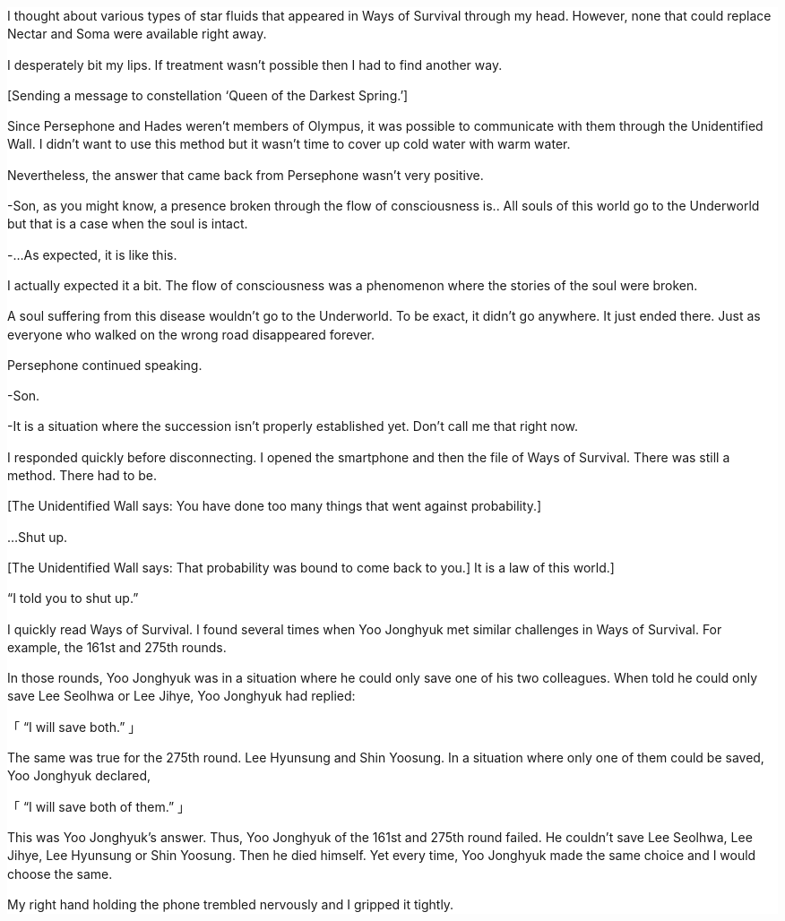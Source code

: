 I thought about various types of star fluids that appeared in Ways of Survival through my head. However, none that could replace Nectar and Soma were available right away.

I desperately bit my lips. If treatment wasn’t possible then I had to find another way.

[Sending a message to constellation ‘Queen of the Darkest Spring.’]

Since Persephone and Hades weren’t members of Olympus, it was possible to communicate with them through the Unidentified Wall. I didn’t want to use this method but it wasn’t time to cover up cold water with warm water.

Nevertheless, the answer that came back from Persephone wasn’t very positive.

-Son, as you might know, a presence broken through the flow of consciousness is.. All souls of this world go to the Underworld but that is a case when the soul is intact.

-…As expected, it is like this.

I actually expected it a bit. The flow of consciousness was a phenomenon where the stories of the soul were broken.

A soul suffering from this disease wouldn’t go to the Underworld. To be exact, it didn’t go anywhere. It just ended there. Just as everyone who walked on the wrong road disappeared forever.

Persephone continued speaking.

-Son.

-It is a situation where the succession isn’t properly established yet. Don’t call me that right now.

I responded quickly before disconnecting. I opened the smartphone and then the file of Ways of Survival. There was still a method. There had to be.

[The Unidentified Wall says: You have done too many things that went against probability.]

…Shut up.

[The Unidentified Wall says: That probability was bound to come back to you.] It is a law of this world.]

“I told you to shut up.”

I quickly read Ways of Survival. I found several times when Yoo Jonghyuk met similar challenges in Ways of Survival. For example, the 161st and 275th rounds.

In those rounds, Yoo Jonghyuk was in a situation where he could only save one of his two colleagues. When told he could only save Lee Seolhwa or Lee Jihye, Yoo Jonghyuk had replied:

「 “I will save both.” 」

The same was true for the 275th round. Lee Hyunsung and Shin Yoosung. In a situation where only one of them could be saved, Yoo Jonghyuk declared,

「 “I will save both of them.” 」

This was Yoo Jonghyuk’s answer. Thus, Yoo Jonghyuk of the 161st and 275th round failed. He couldn’t save Lee Seolhwa, Lee Jihye, Lee Hyunsung or Shin Yoosung. Then he died himself. Yet every time, Yoo Jonghyuk made the same choice and I would choose the same.

My right hand holding the phone trembled nervously and I gripped it tightly.
